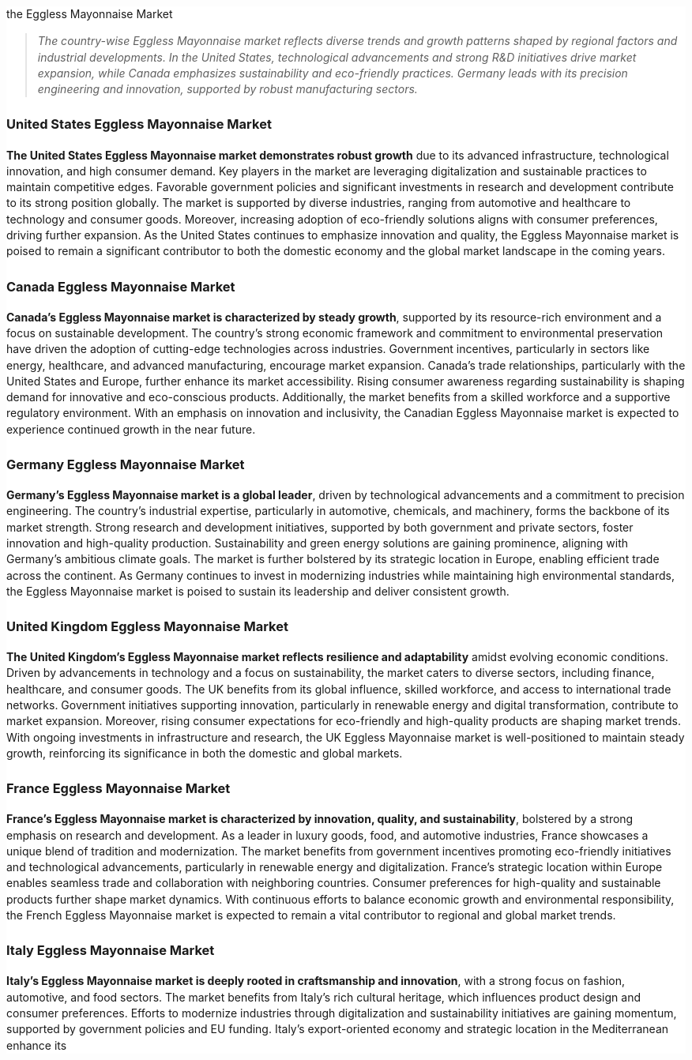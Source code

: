 the Eggless Mayonnaise Market<br /></span></h1><blockquote><p><em><span class="">The country-wise Eggless Mayonnaise market reflects diverse trends and growth patterns shaped by regional factors and industrial developments. In the United States, technological advancements and strong R&amp;D initiatives drive market expansion, while Canada emphasizes sustainability and eco-friendly practices. Germany leads with its precision engineering and innovation, supported by robust manufacturing sectors.</span></em></p></blockquote><h3><strong>United States Eggless Mayonnaise Market</strong></h3><p><strong>The United States Eggless Mayonnaise market demonstrates robust growth</strong> due to its advanced infrastructure, technological innovation, and high consumer demand. Key players in the market are leveraging digitalization and sustainable practices to maintain competitive edges. Favorable government policies and significant investments in research and development contribute to its strong position globally. The market is supported by diverse industries, ranging from automotive and healthcare to technology and consumer goods. Moreover, increasing adoption of eco-friendly solutions aligns with consumer preferences, driving further expansion. As the United States continues to emphasize innovation and quality, the Eggless Mayonnaise market is poised to remain a significant contributor to both the domestic economy and the global market landscape in the coming years.</p><h3><strong>Canada Eggless Mayonnaise Market</strong></h3><p><strong>Canada&rsquo;s Eggless Mayonnaise market is characterized by steady growth</strong>, supported by its resource-rich environment and a focus on sustainable development. The country&rsquo;s strong economic framework and commitment to environmental preservation have driven the adoption of cutting-edge technologies across industries. Government incentives, particularly in sectors like energy, healthcare, and advanced manufacturing, encourage market expansion. Canada&rsquo;s trade relationships, particularly with the United States and Europe, further enhance its market accessibility. Rising consumer awareness regarding sustainability is shaping demand for innovative and eco-conscious products. Additionally, the market benefits from a skilled workforce and a supportive regulatory environment. With an emphasis on innovation and inclusivity, the Canadian Eggless Mayonnaise market is expected to experience continued growth in the near future.</p><h3><strong>Germany Eggless Mayonnaise Market</strong></h3><p><strong>Germany&rsquo;s Eggless Mayonnaise market is a global leader</strong>, driven by technological advancements and a commitment to precision engineering. The country&rsquo;s industrial expertise, particularly in automotive, chemicals, and machinery, forms the backbone of its market strength. Strong research and development initiatives, supported by both government and private sectors, foster innovation and high-quality production. Sustainability and green energy solutions are gaining prominence, aligning with Germany&rsquo;s ambitious climate goals. The market is further bolstered by its strategic location in Europe, enabling efficient trade across the continent. As Germany continues to invest in modernizing industries while maintaining high environmental standards, the Eggless Mayonnaise market is poised to sustain its leadership and deliver consistent growth.</p><h3><strong>United Kingdom Eggless Mayonnaise Market</strong></h3><p><strong>The United Kingdom&rsquo;s Eggless Mayonnaise market reflects resilience and adaptability</strong> amidst evolving economic conditions. Driven by advancements in technology and a focus on sustainability, the market caters to diverse sectors, including finance, healthcare, and consumer goods. The UK benefits from its global influence, skilled workforce, and access to international trade networks. Government initiatives supporting innovation, particularly in renewable energy and digital transformation, contribute to market expansion. Moreover, rising consumer expectations for eco-friendly and high-quality products are shaping market trends. With ongoing investments in infrastructure and research, the UK Eggless Mayonnaise market is well-positioned to maintain steady growth, reinforcing its significance in both the domestic and global markets.</p><h3><strong>France Eggless Mayonnaise Market</strong></h3><p><strong>France&rsquo;s Eggless Mayonnaise market is characterized by innovation, quality, and sustainability</strong>, bolstered by a strong emphasis on research and development. As a leader in luxury goods, food, and automotive industries, France showcases a unique blend of tradition and modernization. The market benefits from government incentives promoting eco-friendly initiatives and technological advancements, particularly in renewable energy and digitalization. France&rsquo;s strategic location within Europe enables seamless trade and collaboration with neighboring countries. Consumer preferences for high-quality and sustainable products further shape market dynamics. With continuous efforts to balance economic growth and environmental responsibility, the French Eggless Mayonnaise market is expected to remain a vital contributor to regional and global market trends.</p><h3><strong>Italy Eggless Mayonnaise Market</strong></h3><p><strong>Italy&rsquo;s Eggless Mayonnaise market is deeply rooted in craftsmanship and innovation</strong>, with a strong focus on fashion, automotive, and food sectors. The market benefits from Italy&rsquo;s rich cultural heritage, which influences product design and consumer preferences. Efforts to modernize industries through digitalization and sustainability initiatives are gaining momentum, supported by government policies and EU funding. Italy&rsquo;s export-oriented economy and strategic location in the Mediterranean enhance its